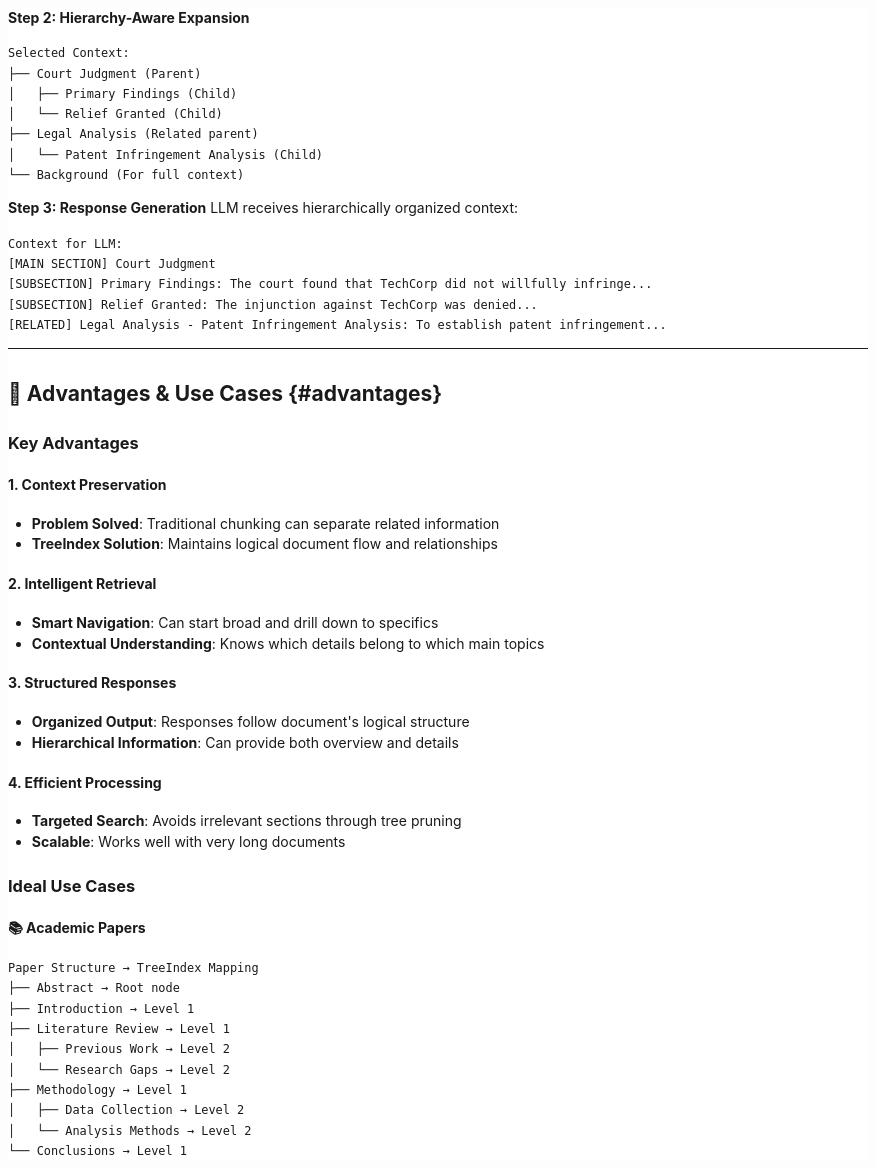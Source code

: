 **Step 2: Hierarchy-Aware Expansion**
```
Selected Context:
├── Court Judgment (Parent)
│   ├── Primary Findings (Child)
│   └── Relief Granted (Child)
├── Legal Analysis (Related parent)
│   └── Patent Infringement Analysis (Child)
└── Background (For full context)
```

**Step 3: Response Generation**
LLM receives hierarchically organized context:
```
Context for LLM:
[MAIN SECTION] Court Judgment
[SUBSECTION] Primary Findings: The court found that TechCorp did not willfully infringe...
[SUBSECTION] Relief Granted: The injunction against TechCorp was denied...
[RELATED] Legal Analysis - Patent Infringement Analysis: To establish patent infringement...
```

---

## 🎯 Advantages & Use Cases {#advantages}

### Key Advantages

#### 1. **Context Preservation**
- **Problem Solved**: Traditional chunking can separate related information
- **TreeIndex Solution**: Maintains logical document flow and relationships

#### 2. **Intelligent Retrieval**
- **Smart Navigation**: Can start broad and drill down to specifics
- **Contextual Understanding**: Knows which details belong to which main topics

#### 3. **Structured Responses**
- **Organized Output**: Responses follow document's logical structure
- **Hierarchical Information**: Can provide both overview and details

#### 4. **Efficient Processing**
- **Targeted Search**: Avoids irrelevant sections through tree pruning
- **Scalable**: Works well with very long documents

### Ideal Use Cases

#### 📚 **Academic Papers**
```
Paper Structure → TreeIndex Mapping
├── Abstract → Root node
├── Introduction → Level 1
├── Literature Review → Level 1
│   ├── Previous Work → Level 2
│   └── Research Gaps → Level 2
├── Methodology → Level 1
│   ├── Data Collection → Level 2
│   └── Analysis Methods → Level 2
└── Conclusions → Level 1
```
